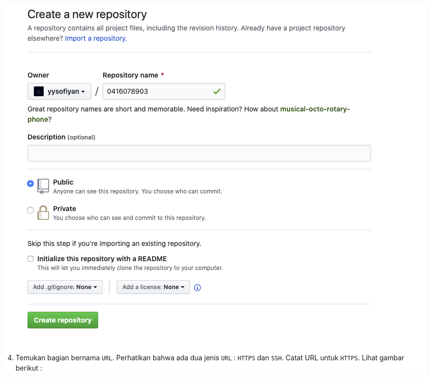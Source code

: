 ![#10](Snapshoot/Screen&#32;Shot&#32;2020-02-18&#32;at&#32;9.20.33&#32;PM.png)

4. Temukan bagian bernama `URL`. Perhatikan bahwa ada dua jenis `URL` : `HTTPS` dan `SSH`. Catat URL untuk `HTTPS`. Lihat gambar berikut :
